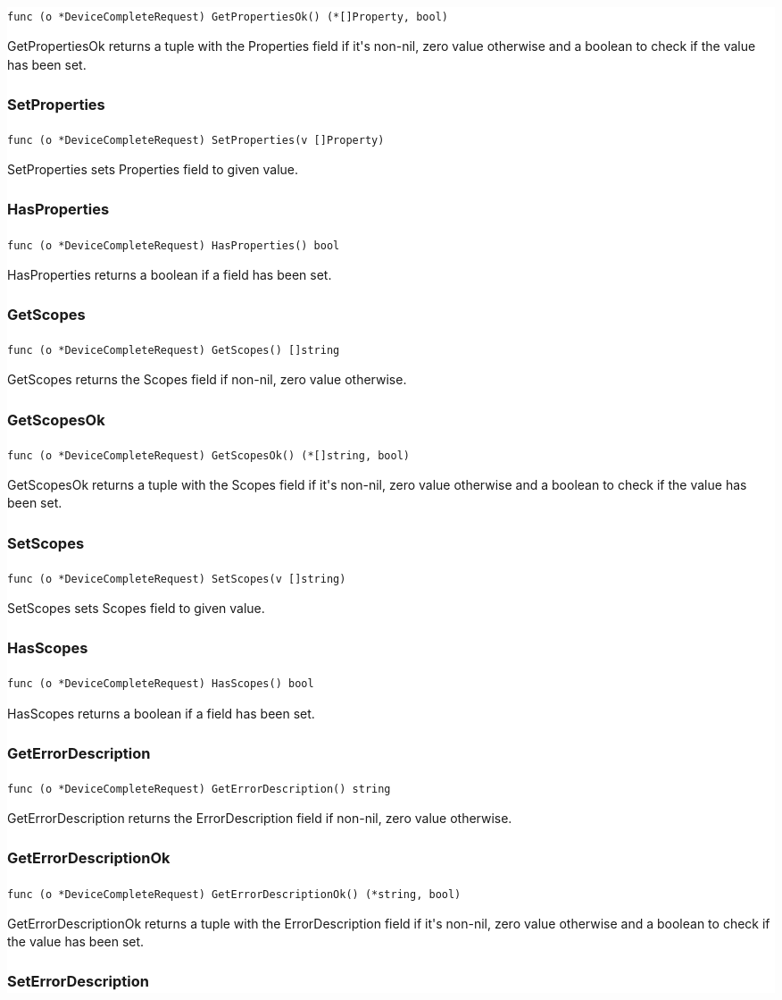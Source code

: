 `func (o *DeviceCompleteRequest) GetPropertiesOk() (*[]Property, bool)`

GetPropertiesOk returns a tuple with the Properties field if it's non-nil, zero value otherwise
and a boolean to check if the value has been set.

### SetProperties

`func (o *DeviceCompleteRequest) SetProperties(v []Property)`

SetProperties sets Properties field to given value.

### HasProperties

`func (o *DeviceCompleteRequest) HasProperties() bool`

HasProperties returns a boolean if a field has been set.

### GetScopes

`func (o *DeviceCompleteRequest) GetScopes() []string`

GetScopes returns the Scopes field if non-nil, zero value otherwise.

### GetScopesOk

`func (o *DeviceCompleteRequest) GetScopesOk() (*[]string, bool)`

GetScopesOk returns a tuple with the Scopes field if it's non-nil, zero value otherwise
and a boolean to check if the value has been set.

### SetScopes

`func (o *DeviceCompleteRequest) SetScopes(v []string)`

SetScopes sets Scopes field to given value.

### HasScopes

`func (o *DeviceCompleteRequest) HasScopes() bool`

HasScopes returns a boolean if a field has been set.

### GetErrorDescription

`func (o *DeviceCompleteRequest) GetErrorDescription() string`

GetErrorDescription returns the ErrorDescription field if non-nil, zero value otherwise.

### GetErrorDescriptionOk

`func (o *DeviceCompleteRequest) GetErrorDescriptionOk() (*string, bool)`

GetErrorDescriptionOk returns a tuple with the ErrorDescription field if it's non-nil, zero value otherwise
and a boolean to check if the value has been set.

### SetErrorDescription
